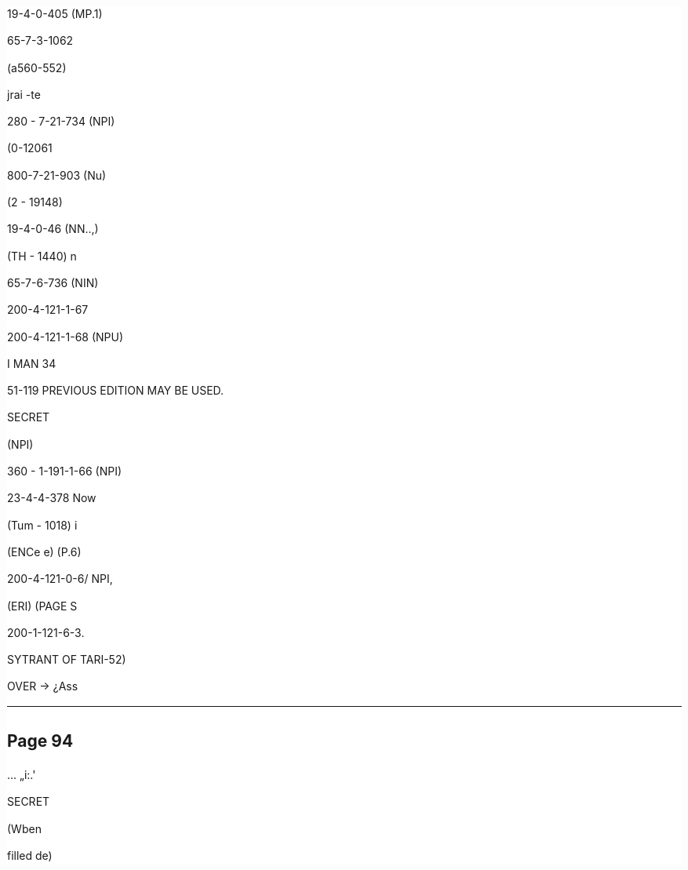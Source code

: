 19-4-0-405 (MP.1)

65-7-3-1062

(a560-552)

jrai -te

280 - 7-21-734 (NPI)

(0-12061

800-7-21-903 (Nu)

(2 - 19148)

19-4-0-46 (NN..,)

(TH - 1440) n

65-7-6-736 (NIN)

200-4-121-1-67

200-4-121-1-68 (NPU)

I MAN 34

51-119 PREVIOUS EDITION MAY BE USED.

SECRET

(NPI)

360 - 1-191-1-66 (NPI)

23-4-4-378 Now

(Tum - 1018) i

(ENCe e) (P.6)

200-4-121-0-6/ NPI,

(ERI) (PAGE S

200-1-121-6-3.

SYTRANT OF TARI-52)

OVER → ¿Ass

---

## Page 94

... „i:.'

SECRET

(Wben

filled de)
